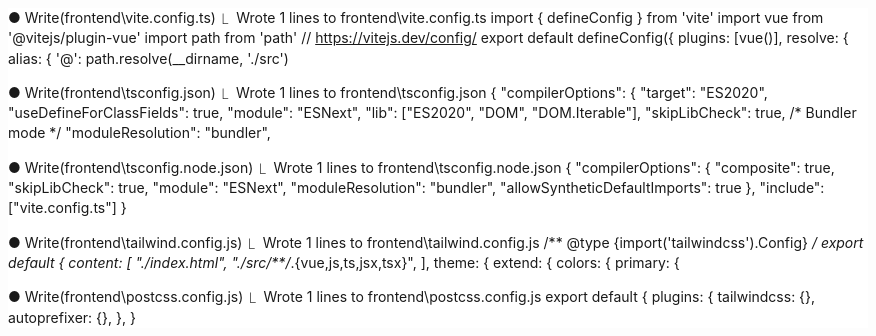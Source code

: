 ● Write(frontend\vite.config.ts)
  ⎿  Wrote 1 lines to frontend\vite.config.ts
     import { defineConfig } from 'vite'
     import vue from '@vitejs/plugin-vue'
     import path from 'path'
     // https://vitejs.dev/config/
     export default defineConfig({
       plugins: [vue()],
       resolve: {
         alias: {
           '@': path.resolve(__dirname, './src')

● Write(frontend\tsconfig.json)
  ⎿  Wrote 1 lines to frontend\tsconfig.json
     {
       "compilerOptions": {
         "target": "ES2020",
         "useDefineForClassFields": true,
         "module": "ESNext",
         "lib": ["ES2020", "DOM", "DOM.Iterable"],
         "skipLibCheck": true,
         /* Bundler mode */
         "moduleResolution": "bundler",

● Write(frontend\tsconfig.node.json)
  ⎿  Wrote 1 lines to frontend\tsconfig.node.json
     {
       "compilerOptions": {
         "composite": true,
         "skipLibCheck": true,
         "module": "ESNext",
         "moduleResolution": "bundler",
         "allowSyntheticDefaultImports": true
       },
       "include": ["vite.config.ts"]
     }

● Write(frontend\tailwind.config.js)
  ⎿  Wrote 1 lines to frontend\tailwind.config.js
     /** @type {import('tailwindcss').Config} */
     export default {
       content: [
         "./index.html",
         "./src/**/*.{vue,js,ts,jsx,tsx}",
       ],
       theme: {
         extend: {
           colors: {
             primary: {

● Write(frontend\postcss.config.js)
  ⎿  Wrote 1 lines to frontend\postcss.config.js
     export default {
       plugins: {
         tailwindcss: {},
         autoprefixer: {},
       },
     }
